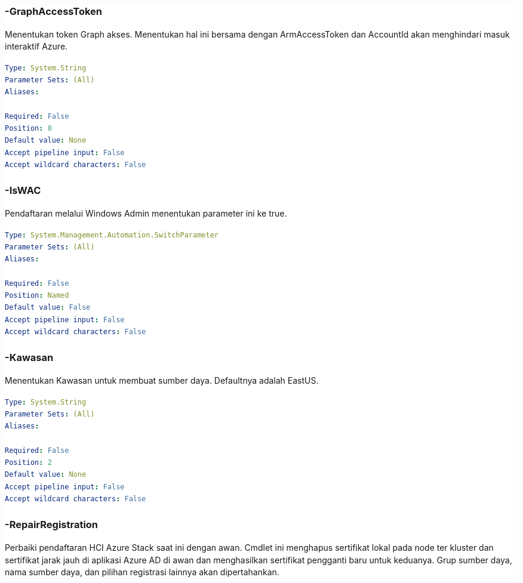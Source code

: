 ### -GraphAccessToken
Menentukan token Graph akses.
Menentukan hal ini bersama dengan ArmAccessToken dan AccountId akan menghindari masuk interaktif Azure.

```yaml
Type: System.String
Parameter Sets: (All)
Aliases:

Required: False
Position: 8
Default value: None
Accept pipeline input: False
Accept wildcard characters: False
```

### -IsWAC
Pendaftaran melalui Windows Admin menentukan parameter ini ke true.

```yaml
Type: System.Management.Automation.SwitchParameter
Parameter Sets: (All)
Aliases:

Required: False
Position: Named
Default value: False
Accept pipeline input: False
Accept wildcard characters: False
```

### -Kawasan
Menentukan Kawasan untuk membuat sumber daya.
Defaultnya adalah EastUS.

```yaml
Type: System.String
Parameter Sets: (All)
Aliases:

Required: False
Position: 2
Default value: None
Accept pipeline input: False
Accept wildcard characters: False
```

### -RepairRegistration
Perbaiki pendaftaran HCI Azure Stack saat ini dengan awan. Cmdlet ini menghapus sertifikat lokal pada node ter kluster dan sertifikat jarak jauh di aplikasi Azure AD di awan dan menghasilkan sertifikat pengganti baru untuk keduanya. Grup sumber daya, nama sumber daya, dan pilihan registrasi lainnya akan dipertahankan.
